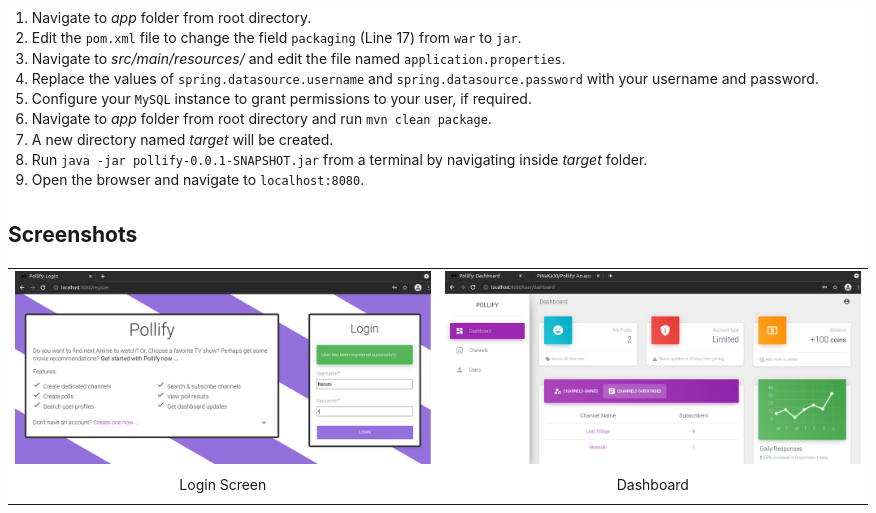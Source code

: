 1. Navigate to *app* folder from root directory.
2. Edit the `pom.xml` file to change the field `packaging` (Line 17) from `war` to `jar`.
3. Navigate to *src/main/resources/* and edit the file named `application.properties`. 
4. Replace the values of `spring.datasource.username` and `spring.datasource.password` with your username and password.
5. Configure your `MySQL` instance to grant permissions to your user, if required.
6. Navigate to *app* folder from root directory and run `mvn clean package`.
7. A new directory named *target* will be created.
8. Run `java -jar pollify-0.0.1-SNAPSHOT.jar` from a terminal by navigating inside *target* folder.
9. Open the browser and navigate to `localhost:8080`.


## Screenshots

| | |
|:-------------------------:|:-------------------------:|
|<img width="1000" alt="Login Screen" title="Login Screen" src="./extras/ss1.png"> | <img width="1000" alt="Dashboard" title="Dashboard" src="./extras/ss2.png">|
| Login Screen | Dashboard |
| | |